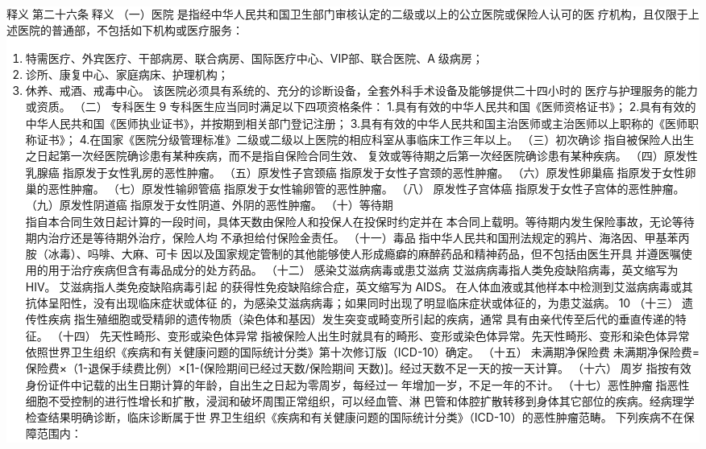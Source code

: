释义 
第二十六条 释义 
（一）医院 
是指经中华人民共和国卫生部门审核认定的二级或以上的公立医院或保险人认可的医
疗机构，且仅限于上述医院的普通部，不包括如下机构或医疗服务： 
1. 特需医疗、外宾医疗、干部病房、联合病房、国际医疗中心、VIP部、联合医院、A 
级病房； 
2. 诊所、康复中心、家庭病床、护理机构； 
3. 休养、戒酒、戒毒中心。 
该医院必须具有系统的、充分的诊断设备，全套外科手术设备及能够提供二十四小时的
医疗与护理服务的能力或资质。 
（二） 专科医生 
 9 
专科医生应当同时满足以下四项资格条件： 
1.具有有效的中华人民共和国《医师资格证书》； 
2.具有有效的中华人民共和国《医师执业证书》，并按期到相关部门登记注册； 
3.具有有效的中华人民共和国主治医师或主治医师以上职称的《医师职称证书》； 
4.在国家《医院分级管理标准》二级或二级以上医院的相应科室从事临床工作三年以上。 
    （三）初次确诊 
    指自被保险人出生之日起第一次经医院确诊患有某种疾病，而不是指自保险合同生效、
复效或等待期之后第一次经医院确诊患有某种疾病。 
    （四）原发性乳腺癌 
指原发于女性乳房的恶性肿瘤。 
（五）原发性子宫颈癌 
    指原发于女性子宫颈的恶性肿瘤。 
（六）原发性卵巢癌 
    指原发于女性卵巢的恶性肿瘤。 
（七）原发性输卵管癌 
指原发于女性输卵管的恶性肿瘤。 
（八） 原发性子宫体癌 
    指原发于女性子宫体的恶性肿瘤。 
    （九）原发性阴道癌 
指原发于女性阴道、外阴的恶性肿瘤。 
（十）等待期  
指自本合同生效日起计算的一段时间，具体天数由保险人和投保人在投保时约定并在
本合同上载明。等待期内发生保险事故，无论等待期内治疗还是等待期外治疗，保险人均
不承担给付保险金责任。 
（十一）毒品 
    指中华人民共和国刑法规定的鸦片、海洛因、甲基苯丙胺（冰毒）、吗啡、大麻、可卡
因以及国家规定管制的其他能够使人形成瘾癖的麻醉药品和精神药品，但不包括由医生开具
并遵医嘱使用的用于治疗疾病但含有毒品成分的处方药品。 
    （十二） 感染艾滋病病毒或患艾滋病 
艾滋病病毒指人类免疫缺陷病毒，英文缩写为 HIV。 艾滋病指人类免疫缺陷病毒引起
的获得性免疫缺陷综合症，英文缩写为 AIDS。 
在人体血液或其他样本中检测到艾滋病病毒或其抗体呈阳性，没有出现临床症状或体征
的，为感染艾滋病病毒；如果同时出现了明显临床症状或体征的，为患艾滋病。 
 10 
    （十三） 遗传性疾病 
    指生殖细胞或受精卵的遗传物质（染色体和基因）发生突变或畸变所引起的疾病，通常
具有由亲代传至后代的垂直传递的特征。 
    （十四） 先天性畸形、变形或染色体异常 
指被保险人出生时就具有的畸形、变形或染色体异常。先天性畸形、变形和染色体异常
依照世界卫生组织《疾病和有关健康问题的国际统计分类》第十次修订版（ICD-10）确定。 
（十五） 未满期净保险费 
未满期净保险费=保险费×（1-退保手续费比例）×[1-(保险期间已经过天数/保险期间
天数)]。经过天数不足一天的按一天计算。 
（十六） 周岁 
指按有效身份证件中记载的出生日期计算的年龄，自出生之日起为零周岁，每经过一
年增加一岁，不足一年的不计。 
（十七）恶性肿瘤 
指恶性细胞不受控制的进行性增长和扩散，浸润和破坏周围正常组织，可以经血管、淋
巴管和体腔扩散转移到身体其它部位的疾病。经病理学检查结果明确诊断，临床诊断属于世
界卫生组织《疾病和有关健康问题的国际统计分类》（ICD-10）的恶性肿瘤范畴。 
下列疾病不在保障范围内： 